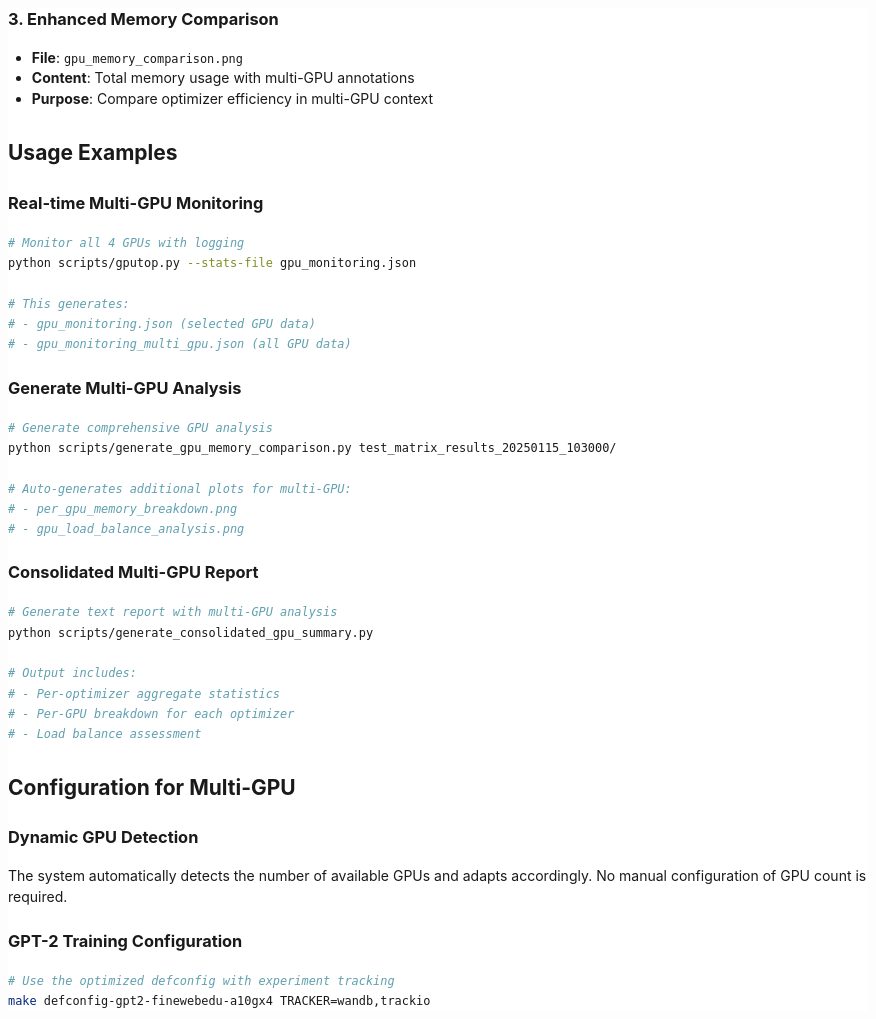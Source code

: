 ### 3. Enhanced Memory Comparison
- **File**: `gpu_memory_comparison.png`
- **Content**: Total memory usage with multi-GPU annotations
- **Purpose**: Compare optimizer efficiency in multi-GPU context

## Usage Examples

### Real-time Multi-GPU Monitoring

```bash
# Monitor all 4 GPUs with logging
python scripts/gputop.py --stats-file gpu_monitoring.json

# This generates:
# - gpu_monitoring.json (selected GPU data)
# - gpu_monitoring_multi_gpu.json (all GPU data)
```

### Generate Multi-GPU Analysis

```bash
# Generate comprehensive GPU analysis
python scripts/generate_gpu_memory_comparison.py test_matrix_results_20250115_103000/

# Auto-generates additional plots for multi-GPU:
# - per_gpu_memory_breakdown.png
# - gpu_load_balance_analysis.png
```

### Consolidated Multi-GPU Report

```bash
# Generate text report with multi-GPU analysis
python scripts/generate_consolidated_gpu_summary.py

# Output includes:
# - Per-optimizer aggregate statistics
# - Per-GPU breakdown for each optimizer
# - Load balance assessment
```

## Configuration for Multi-GPU

### Dynamic GPU Detection

The system automatically detects the number of available GPUs and adapts accordingly. No manual configuration of GPU count is required.

### GPT-2 Training Configuration

```bash
# Use the optimized defconfig with experiment tracking
make defconfig-gpt2-finewebedu-a10gx4 TRACKER=wandb,trackio
```
